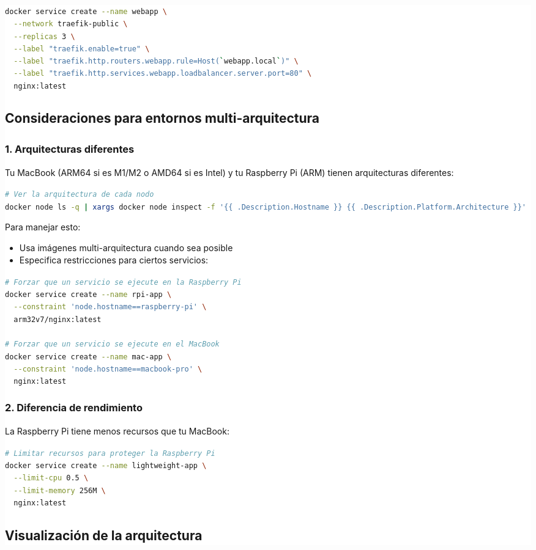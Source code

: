 ```bash
docker service create --name webapp \
  --network traefik-public \
  --replicas 3 \
  --label "traefik.enable=true" \
  --label "traefik.http.routers.webapp.rule=Host(`webapp.local`)" \
  --label "traefik.http.services.webapp.loadbalancer.server.port=80" \
  nginx:latest
```

## Consideraciones para entornos multi-arquitectura

### 1. Arquitecturas diferentes

Tu MacBook (ARM64 si es M1/M2 o AMD64 si es Intel) y tu Raspberry Pi (ARM) tienen arquitecturas diferentes:

```bash
# Ver la arquitectura de cada nodo
docker node ls -q | xargs docker node inspect -f '{{ .Description.Hostname }} {{ .Description.Platform.Architecture }}'
```

Para manejar esto:

- Usa imágenes multi-arquitectura cuando sea posible
- Especifica restricciones para ciertos servicios:

```bash
# Forzar que un servicio se ejecute en la Raspberry Pi
docker service create --name rpi-app \
  --constraint 'node.hostname==raspberry-pi' \
  arm32v7/nginx:latest

# Forzar que un servicio se ejecute en el MacBook
docker service create --name mac-app \
  --constraint 'node.hostname==macbook-pro' \
  nginx:latest
```

### 2. Diferencia de rendimiento

La Raspberry Pi tiene menos recursos que tu MacBook:

```bash
# Limitar recursos para proteger la Raspberry Pi
docker service create --name lightweight-app \
  --limit-cpu 0.5 \
  --limit-memory 256M \
  nginx:latest
```

## Visualización de la arquitectura
